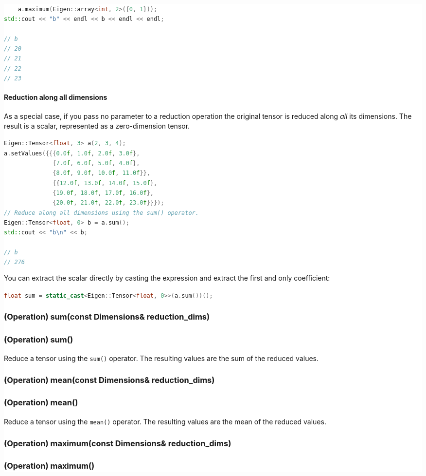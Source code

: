 ```cpp
    a.maximum(Eigen::array<int, 2>({0, 1}));
std::cout << "b" << endl << b << endl << endl;

// b
// 20
// 21
// 22
// 23
```
#### Reduction along all dimensions

As a special case, if you pass no parameter to a reduction operation the
original tensor is reduced along *all* its dimensions.  The result is a
scalar, represented as a zero-dimension tensor.

```cpp
Eigen::Tensor<float, 3> a(2, 3, 4);
a.setValues({{{0.0f, 1.0f, 2.0f, 3.0f},
              {7.0f, 6.0f, 5.0f, 4.0f},
              {8.0f, 9.0f, 10.0f, 11.0f}},
              {{12.0f, 13.0f, 14.0f, 15.0f},
              {19.0f, 18.0f, 17.0f, 16.0f},
              {20.0f, 21.0f, 22.0f, 23.0f}}});
// Reduce along all dimensions using the sum() operator.
Eigen::Tensor<float, 0> b = a.sum();
std::cout << "b\n" << b;

// b
// 276
```
You can extract the scalar directly by casting the expression and extract the first and only coefficient:
```cpp
float sum = static_cast<Eigen::Tensor<float, 0>>(a.sum())();
```

### (Operation) sum(const Dimensions& reduction_dims)
### (Operation) sum()

Reduce a tensor using the `sum()` operator.  The resulting values
are the sum of the reduced values.

### (Operation) mean(const Dimensions& reduction_dims)
### (Operation) mean()

Reduce a tensor using the `mean()` operator.  The resulting values
are the mean of the reduced values.

### (Operation) maximum(const Dimensions& reduction_dims)
### (Operation) maximum()

